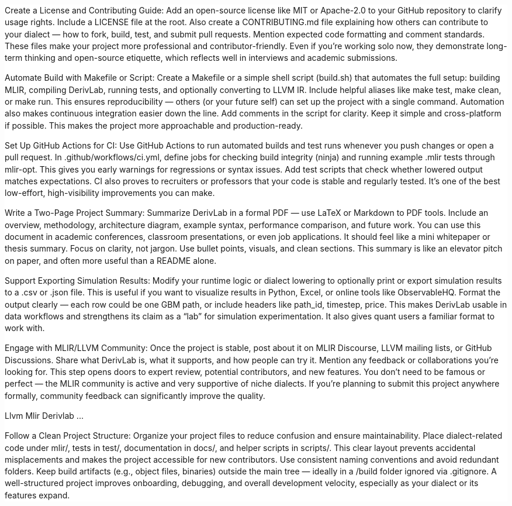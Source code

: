 Create a License and Contributing Guide: Add an open-source license like MIT or Apache-2.0 to your GitHub repository to clarify usage rights. Include a LICENSE file at the root. Also create a CONTRIBUTING.md file explaining how others can contribute to your dialect — how to fork, build, test, and submit pull requests. Mention expected code formatting and comment standards. These files make your project more professional and contributor-friendly. Even if you’re working solo now, they demonstrate long-term thinking and open-source etiquette, which reflects well in interviews and academic submissions.

Automate Build with Makefile or Script: Create a Makefile or a simple shell script (build.sh) that automates the full setup: building MLIR, compiling DerivLab, running tests, and optionally converting to LLVM IR. Include helpful aliases like make test, make clean, or make run. This ensures reproducibility — others (or your future self) can set up the project with a single command. Automation also makes continuous integration easier down the line. Add comments in the script for clarity. Keep it simple and cross-platform if possible. This makes the project more approachable and production-ready.

Set Up GitHub Actions for CI: Use GitHub Actions to run automated builds and test runs whenever you push changes or open a pull request. In .github/workflows/ci.yml, define jobs for checking build integrity (ninja) and running example .mlir tests through mlir-opt. This gives you early warnings for regressions or syntax issues. Add test scripts that check whether lowered output matches expectations. CI also proves to recruiters or professors that your code is stable and regularly tested. It’s one of the best low-effort, high-visibility improvements you can make.

Write a Two-Page Project Summary: Summarize DerivLab in a formal PDF — use LaTeX or Markdown to PDF tools. Include an overview, methodology, architecture diagram, example syntax, performance comparison, and future work. You can use this document in academic conferences, classroom presentations, or even job applications. It should feel like a mini whitepaper or thesis summary. Focus on clarity, not jargon. Use bullet points, visuals, and clean sections. This summary is like an elevator pitch on paper, and often more useful than a README alone.

Support Exporting Simulation Results: Modify your runtime logic or dialect lowering to optionally print or export simulation results to a .csv or .json file. This is useful if you want to visualize results in Python, Excel, or online tools like ObservableHQ. Format the output clearly — each row could be one GBM path, or include headers like path_id, timestep, price. This makes DerivLab usable in data workflows and strengthens its claim as a “lab” for simulation experimentation. It also gives quant users a familiar format to work with.

Engage with MLIR/LLVM Community: Once the project is stable, post about it on MLIR Discourse, LLVM mailing lists, or GitHub Discussions. Share what DerivLab is, what it supports, and how people can try it. Mention any feedback or collaborations you’re looking for. This step opens doors to expert review, potential contributors, and new features. You don’t need to be famous or perfect — the MLIR community is active and very supportive of niche dialects. If you’re planning to submit this project anywhere formally, community feedback can significantly improve the quality.




Llvm Mlir Derivlab
...

Follow a Clean Project Structure: Organize your project files to reduce confusion and ensure maintainability. Place dialect-related code under mlir/, tests in test/, documentation in docs/, and helper scripts in scripts/. This clear layout prevents accidental misplacements and makes the project accessible for new contributors. Use consistent naming conventions and avoid redundant folders. Keep build artifacts (e.g., object files, binaries) outside the main tree — ideally in a /build folder ignored via .gitignore. A well-structured project improves onboarding, debugging, and overall development velocity, especially as your dialect or its features expand.
